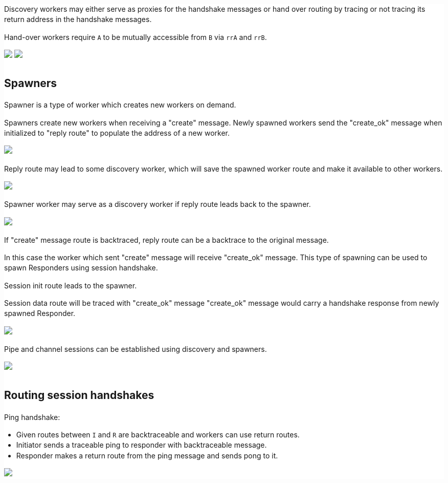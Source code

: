 Discovery workers may either serve as proxies for the handshake messages or hand over routing by tracing or not tracing its return address
in the handshake messages.

Hand-over workers require `A` to be mutually accessible from `B` via `rrA` and `rrB`.

<img src="./images/session_proxy.jpg" width="100%">

<img src="./images/session_hand_over.jpg" width="100%">

## Spawners

Spawner is a type of worker which creates new workers on demand.

Spawners create new workers when receiving a "create" message. Newly spawned workers send the "create_ok" message when initialized to "reply
route" to populate the address of a new worker.

<img src="./images/spawner.jpg" width="60%">

Reply route may lead to some discovery worker, which will save the spawned worker route and make it available to other workers.

<img src="./images/spawner_separate_discovery.jpg" width="80%">

Spawner worker may serve as a discovery worker if reply route leads back to the spawner.

<img src="./images/spawner_discovery.jpg" width="50%">

If "create" message route is backtraced, reply route can be a backtrace to the original message.

In this case the worker which sent "create" message will receive "create_ok" message. This type of spawning can be used to spawn Responders
using session handshake.

Session init route leads to the spawner.

Session data route will be traced with "create_ok" message
"create_ok" message would carry a handshake response from newly spawned Responder.

<img src="./images/spawner_session.jpg" width="60%">

Pipe and channel sessions can be established using discovery and spawners.

<img src="./images/spawner_pipe_session.jpg" width="80%">

## Routing session handshakes

Ping handshake:

- Given routes between `I` and `R` are backtraceable and workers can use return routes.
- Initiator sends a traceable ping to responder with backtraceable message.
- Responder makes a return route from the ping message and sends pong to it.

<img src="./images/session_handshake_simple.jpg" width="80%">
